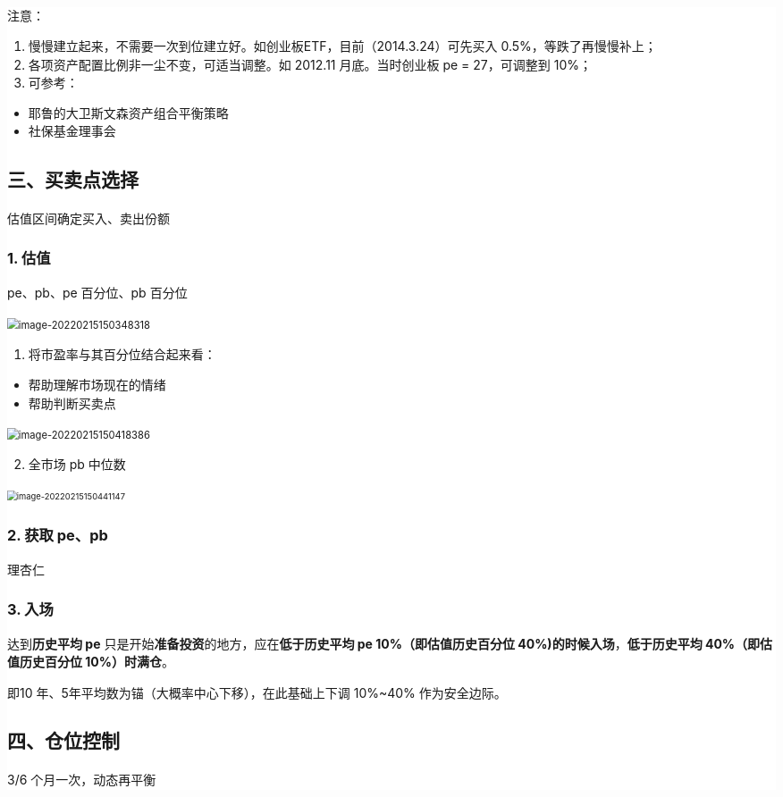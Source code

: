 

注意：
​


1. 慢慢建立起来，不需要一次到位建立好。如创业板ETF，目前（2014.3.24）可先买入 0.5%，等跌了再慢慢补上；
1. 各项资产配置比例非一尘不变，可适当调整。如 2012.11 月底。当时创业板 pe = 27，可调整到 10%；
1. 可参考：
- 耶鲁的大卫斯文森资产组合平衡策略
- 社保基金理事会



## 三、买卖点选择


估值区间确定买入、卖出份额
​

### 1. 估值

pe、pb、pe 百分位、pb 百分位

<img src="https://img.arctee.cn/picgo/202202151503414.png" alt="image-20220215150348318" style="zoom: 80%;" />


1. 将市盈率与其百分位结合起来看：
- 帮助理解市场现在的情绪
- 帮助判断买卖点

<img src="https://img.arctee.cn/picgo/202202151504502.png" alt="image-20220215150418386" style="zoom:80%;" />

2. 全市场 pb 中位数

<img src="https://img.arctee.cn/picgo/202202151504294.png" alt="image-20220215150441147" style="zoom:67%;" />

### 2. 获取 pe、pb


理杏仁
​

### 3. 入场


达到**历史平均 pe** 只是开始**准备投资**的地方，应在**低于历史平均 pe 10%（即估值历史百分位 40%)的时候入场**，**低于历史平均 40%（即估值历史百分位 10%）时满仓**。
​

即10 年、5年平均数为锚（大概率中心下移），在此基础上下调 10%~40% 作为安全边际。
​

## 四、仓位控制

3/6 个月一次，动态再平衡
​

